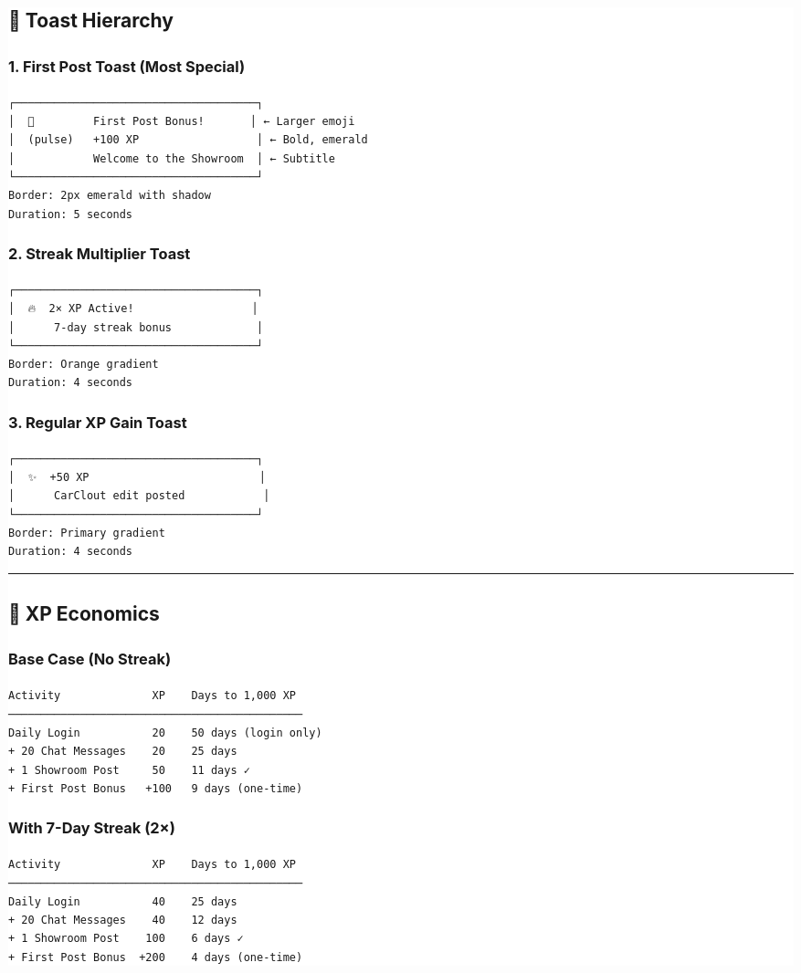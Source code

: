 
## 🎨 Toast Hierarchy

### 1. First Post Toast (Most Special)
```
┌─────────────────────────────────────┐
│  🎉         First Post Bonus!       │ ← Larger emoji
│  (pulse)   +100 XP                  │ ← Bold, emerald
│            Welcome to the Showroom  │ ← Subtitle
└─────────────────────────────────────┘
Border: 2px emerald with shadow
Duration: 5 seconds
```

### 2. Streak Multiplier Toast
```
┌─────────────────────────────────────┐
│  🔥  2× XP Active!                  │
│      7-day streak bonus             │
└─────────────────────────────────────┘
Border: Orange gradient
Duration: 4 seconds
```

### 3. Regular XP Gain Toast
```
┌─────────────────────────────────────┐
│  ✨  +50 XP                          │
│      CarClout edit posted            │
└─────────────────────────────────────┘
Border: Primary gradient
Duration: 4 seconds
```

---

## 🔢 XP Economics

### Base Case (No Streak)
```
Activity              XP    Days to 1,000 XP
─────────────────────────────────────────────
Daily Login           20    50 days (login only)
+ 20 Chat Messages    20    25 days
+ 1 Showroom Post     50    11 days ✓
+ First Post Bonus   +100   9 days (one-time)
```

### With 7-Day Streak (2×)
```
Activity              XP    Days to 1,000 XP
─────────────────────────────────────────────
Daily Login           40    25 days
+ 20 Chat Messages    40    12 days
+ 1 Showroom Post    100    6 days ✓
+ First Post Bonus  +200    4 days (one-time)
```
